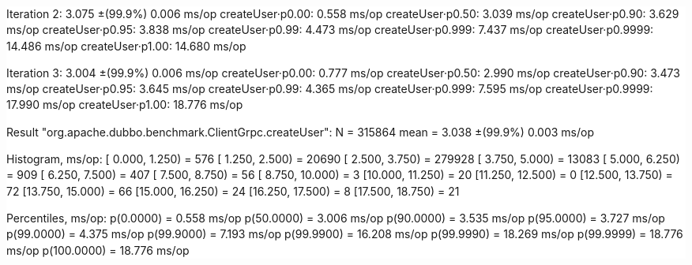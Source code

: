 Iteration   2: 3.075 ±(99.9%) 0.006 ms/op
                 createUser·p0.00:   0.558 ms/op
                 createUser·p0.50:   3.039 ms/op
                 createUser·p0.90:   3.629 ms/op
                 createUser·p0.95:   3.838 ms/op
                 createUser·p0.99:   4.473 ms/op
                 createUser·p0.999:  7.437 ms/op
                 createUser·p0.9999: 14.486 ms/op
                 createUser·p1.00:   14.680 ms/op

Iteration   3: 3.004 ±(99.9%) 0.006 ms/op
                 createUser·p0.00:   0.777 ms/op
                 createUser·p0.50:   2.990 ms/op
                 createUser·p0.90:   3.473 ms/op
                 createUser·p0.95:   3.645 ms/op
                 createUser·p0.99:   4.365 ms/op
                 createUser·p0.999:  7.595 ms/op
                 createUser·p0.9999: 17.990 ms/op
                 createUser·p1.00:   18.776 ms/op



Result "org.apache.dubbo.benchmark.ClientGrpc.createUser":
  N = 315864
  mean =      3.038 ±(99.9%) 0.003 ms/op

  Histogram, ms/op:
    [ 0.000,  1.250) = 576 
    [ 1.250,  2.500) = 20690 
    [ 2.500,  3.750) = 279928 
    [ 3.750,  5.000) = 13083 
    [ 5.000,  6.250) = 909 
    [ 6.250,  7.500) = 407 
    [ 7.500,  8.750) = 56 
    [ 8.750, 10.000) = 3 
    [10.000, 11.250) = 20 
    [11.250, 12.500) = 0 
    [12.500, 13.750) = 72 
    [13.750, 15.000) = 66 
    [15.000, 16.250) = 24 
    [16.250, 17.500) = 8 
    [17.500, 18.750) = 21 

  Percentiles, ms/op:
      p(0.0000) =      0.558 ms/op
     p(50.0000) =      3.006 ms/op
     p(90.0000) =      3.535 ms/op
     p(95.0000) =      3.727 ms/op
     p(99.0000) =      4.375 ms/op
     p(99.9000) =      7.193 ms/op
     p(99.9900) =     16.208 ms/op
     p(99.9990) =     18.269 ms/op
     p(99.9999) =     18.776 ms/op
    p(100.0000) =     18.776 ms/op
